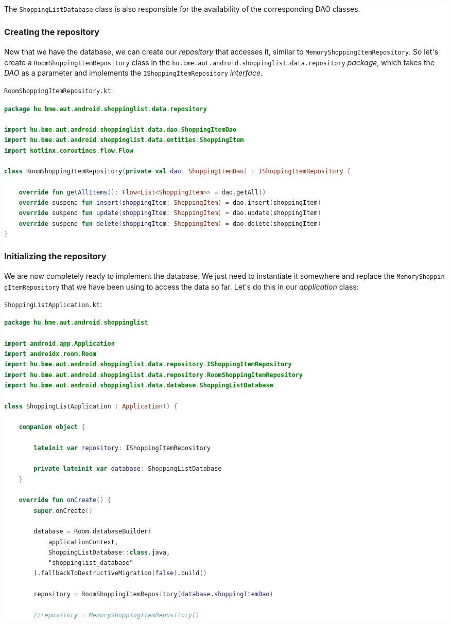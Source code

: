 The `ShoppingListDatabase` class is also responsible for the availability of the corresponding DAO classes.

### Creating the repository

Now that we have the database, we can create our *repository* that accesses it, similar to `MemoryShoppingItemRepository`. So let's create a `RoomShoppingItemRepository` class in the `hu.bme.aut.android.shoppinglist.data.repository` *package*, which takes the *DAO* as a parameter and implements the `IShoppingItemRepository` *interface*.

`RoomShoppingItemRepository.kt`:

```kotlin
package hu.bme.aut.android.shoppinglist.data.repository

import hu.bme.aut.android.shoppinglist.data.dao.ShoppingItemDao
import hu.bme.aut.android.shoppinglist.data.entities.ShoppingItem
import kotlinx.coroutines.flow.Flow

class RoomShoppingItemRepository(private val dao: ShoppingItemDao) : IShoppingItemRepository {

    override fun getAllItems(): Flow<List<ShoppingItem>> = dao.getAll()
    override suspend fun insert(shoppingItem: ShoppingItem) = dao.insert(shoppingItem)
    override suspend fun update(shoppingItem: ShoppingItem) = dao.update(shoppingItem)
    override suspend fun delete(shoppingItem: ShoppingItem) = dao.delete(shoppingItem)
}
```

### Initializing the repository

We are now completely ready to implement the database. We just need to instantiate it somewhere and replace the `MemoryShoppingItemRepository` that we have been using to access the data so far. Let's do this in our *application* class:

`ShoppingListApplication.kt`:

```kotlin
package hu.bme.aut.android.shoppinglist

import android.app.Application
import androidx.room.Room
import hu.bme.aut.android.shoppinglist.data.repository.IShoppingItemRepository
import hu.bme.aut.android.shoppinglist.data.repository.RoomShoppingItemRepository
import hu.bme.aut.android.shoppinglist.data.database.ShoppingListDatabase

class ShoppingListApplication : Application() {

    companion object {

        lateinit var repository: IShoppingItemRepository

        private lateinit var database: ShoppingListDatabase
    }

    override fun onCreate() {
        super.onCreate()

        database = Room.databaseBuilder(
            applicationContext,
            ShoppingListDatabase::class.java,
            "shoppinglist_database"
        ).fallbackToDestructiveMigration(false).build()

        repository = RoomShoppingItemRepository(database.shoppingItemDao)

        //repository = MemoryShoppingItemRepository()
```